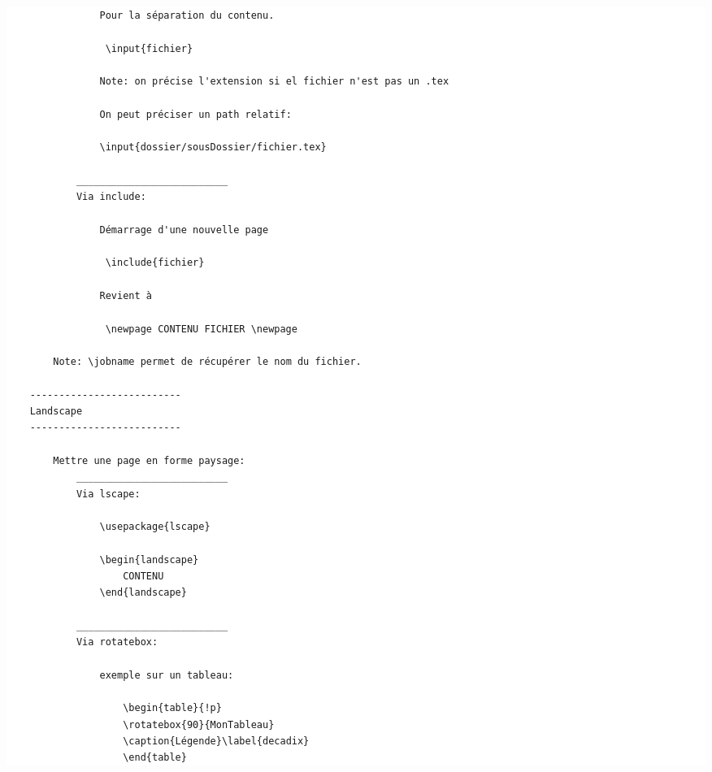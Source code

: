                     Pour la séparation du contenu.

                     \input{fichier}

                    Note: on précise l'extension si el fichier n'est pas un .tex

                    On peut préciser un path relatif:

                    \input{dossier/sousDossier/fichier.tex}

                __________________________
                Via include:

                    Démarrage d'une nouvelle page

                     \include{fichier}

                    Revient à

                     \newpage CONTENU FICHIER \newpage

            Note: \jobname permet de récupérer le nom du fichier.

        --------------------------
        Landscape
        --------------------------

            Mettre une page en forme paysage:
                __________________________
                Via lscape:

                    \usepackage{lscape}

                    \begin{landscape}
                        CONTENU
                    \end{landscape}

                __________________________
                Via rotatebox:

                    exemple sur un tableau:

                        \begin{table}{!p}
                        \rotatebox{90}{MonTableau}
                        \caption{Légende}\label{decadix}
                        \end{table}

